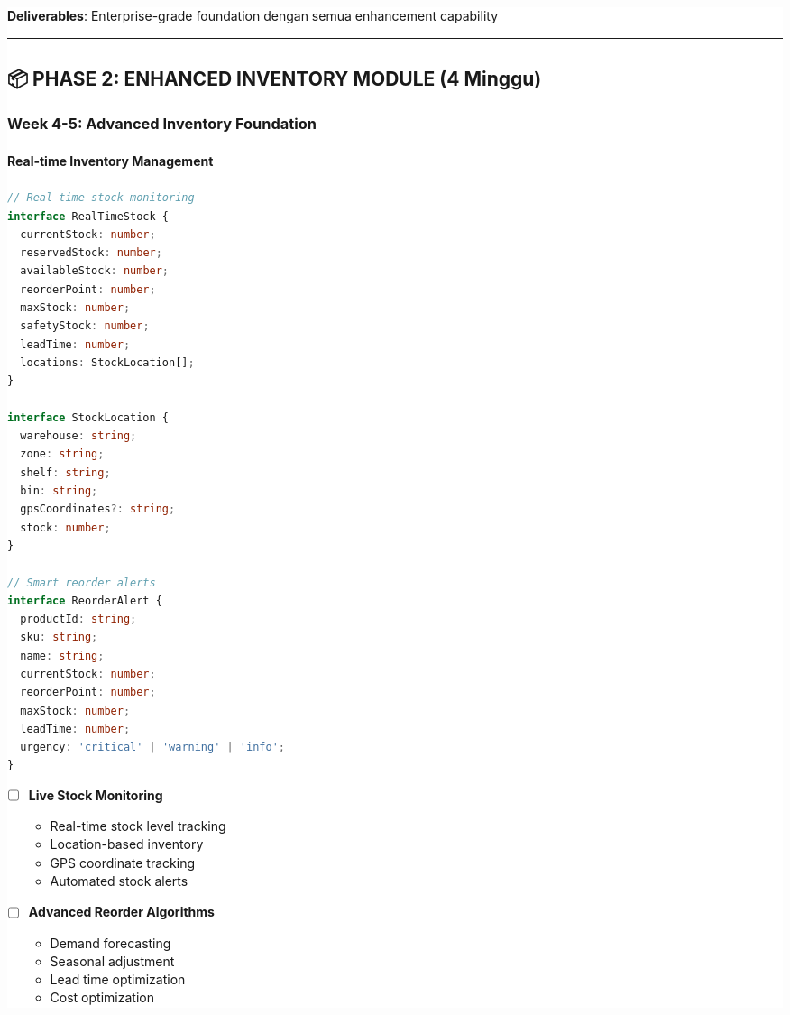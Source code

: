 **Deliverables**: Enterprise-grade foundation dengan semua enhancement capability

---

## 📦 **PHASE 2: ENHANCED INVENTORY MODULE** (4 Minggu)

### **Week 4-5: Advanced Inventory Foundation**

#### **Real-time Inventory Management**
```typescript
// Real-time stock monitoring
interface RealTimeStock {
  currentStock: number;
  reservedStock: number;
  availableStock: number;
  reorderPoint: number;
  maxStock: number;
  safetyStock: number;
  leadTime: number;
  locations: StockLocation[];
}

interface StockLocation {
  warehouse: string;
  zone: string;
  shelf: string;
  bin: string;
  gpsCoordinates?: string;
  stock: number;
}

// Smart reorder alerts
interface ReorderAlert {
  productId: string;
  sku: string;
  name: string;
  currentStock: number;
  reorderPoint: number;
  maxStock: number;
  leadTime: number;
  urgency: 'critical' | 'warning' | 'info';
}
```

- [ ] **Live Stock Monitoring**
  - Real-time stock level tracking
  - Location-based inventory
  - GPS coordinate tracking
  - Automated stock alerts

- [ ] **Advanced Reorder Algorithms**
  - Demand forecasting
  - Seasonal adjustment
  - Lead time optimization
  - Cost optimization
